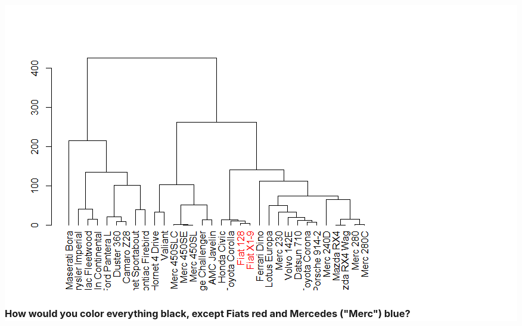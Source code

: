 ![](Coloring_a_Dendrogram_files/figure-markdown_github/unnamed-chunk-29-1.png)

### How would you color everything black, except Fiats red and Mercedes ("Merc") blue?
